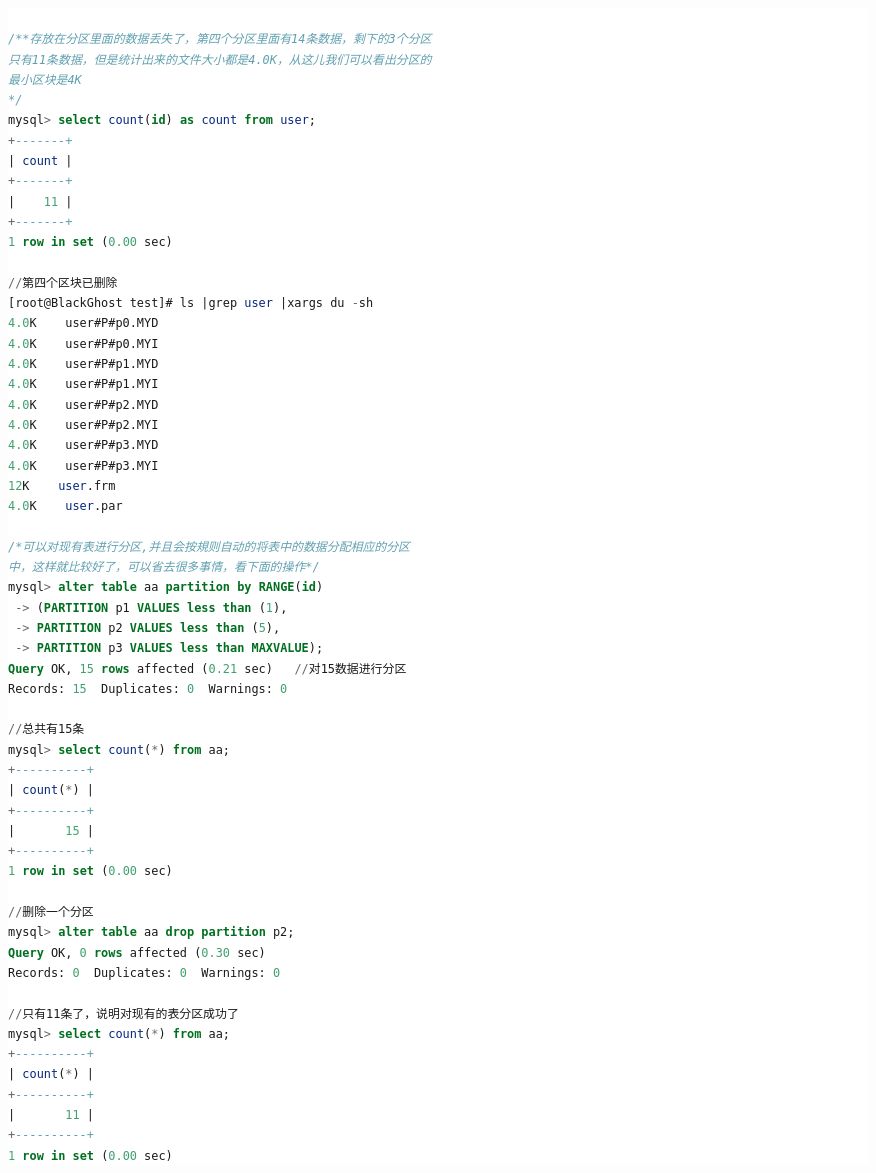 ```sql
  
/**存放在分区里面的数据丢失了，第四个分区里面有14条数据，剩下的3个分区 
只有11条数据，但是统计出来的文件大小都是4.0K，从这儿我们可以看出分区的 
最小区块是4K 
*/  
mysql> select count(id) as count from user;  
+-------+  
| count |  
+-------+  
|    11 |  
+-------+  
1 row in set (0.00 sec)  
  
//第四个区块已删除  
[root@BlackGhost test]# ls |grep user |xargs du -sh  
4.0K    user#P#p0.MYD  
4.0K    user#P#p0.MYI  
4.0K    user#P#p1.MYD  
4.0K    user#P#p1.MYI  
4.0K    user#P#p2.MYD  
4.0K    user#P#p2.MYI  
4.0K    user#P#p3.MYD  
4.0K    user#P#p3.MYI  
12K    user.frm  
4.0K    user.par  
  
/*可以对现有表进行分区,并且会按規则自动的将表中的数据分配相应的分区 
中，这样就比较好了，可以省去很多事情，看下面的操作*/  
mysql> alter table aa partition by RANGE(id)  
 -> (PARTITION p1 VALUES less than (1),  
 -> PARTITION p2 VALUES less than (5),  
 -> PARTITION p3 VALUES less than MAXVALUE);  
Query OK, 15 rows affected (0.21 sec)   //对15数据进行分区  
Records: 15  Duplicates: 0  Warnings: 0  
  
//总共有15条  
mysql> select count(*) from aa;  
+----------+  
| count(*) |  
+----------+  
|       15 |  
+----------+  
1 row in set (0.00 sec)  
  
//删除一个分区  
mysql> alter table aa drop partition p2;  
Query OK, 0 rows affected (0.30 sec)  
Records: 0  Duplicates: 0  Warnings: 0  
  
//只有11条了，说明对现有的表分区成功了  
mysql> select count(*) from aa;  
+----------+  
| count(*) |  
+----------+  
|       11 |  
+----------+  
1 row in set (0.00 sec)  
```
